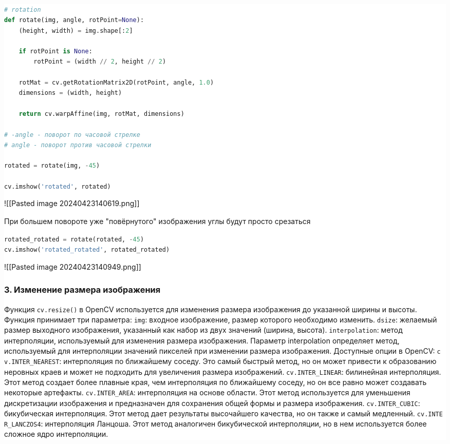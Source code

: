 ``` python
# rotation
def rotate(img, angle, rotPoint=None):
    (height, width) = img.shape[:2]

    if rotPoint is None:
        rotPoint = (width // 2, height // 2)

    rotMat = cv.getRotationMatrix2D(rotPoint, angle, 1.0)
    dimensions = (width, height)

    return cv.warpAffine(img, rotMat, dimensions)

# -angle - поворот по часовой стрелке
# angle - поворот против часовой стрелки

rotated = rotate(img, -45)

cv.imshow('rotated', rotated)
```

![[Pasted image 20240423140619.png]]

При большем повороте уже "повёрнутого" изображения углы будут просто срезаться

```python
rotated_rotated = rotate(rotated, -45)
cv.imshow('rotated_rotated', rotated_rotated)
```

![[Pasted image 20240423140949.png]]

###  3. Изменение размера изображения

Функция `cv.resize()` в OpenCV используется для изменения размера изображения до указанной ширины и высоты. Функция принимает три параметра:
`img`: входное изображение, размер которого необходимо изменить.
`dsize`: желаемый размер выходного изображения, указанный как набор из двух значений (ширина, высота).
`interpolation`: метод интерполяции, используемый для изменения размера изображения. Параметр interpolation определяет метод, используемый для интерполяции значений пикселей при изменении размера изображения. Доступные опции в OpenCV:
`cv.INTER_NEAREST`: интерполяция по ближайшему соседу. Это самый быстрый метод, но он может привести к образованию неровных краев и может не подходить для увеличения размера изображений.
`cv.INTER_LINEAR`: билинейная интерполяция. Этот метод создает более плавные края, чем интерполяция по ближайшему соседу, но он все равно может создавать некоторые артефакты.
`cv.INTER_AREA`: интерполяция на основе области. Этот метод используется для уменьшения дискретизации изображения и предназначен для сохранения общей формы и размера изображения. 
`cv.INTER_CUBIC`: бикубическая интерполяция. Этот метод дает результаты высочайшего качества, но он также и самый медленный. 
`cv.INTER_LANCZOS4`: интерполяция Ланцоша. Этот метод аналогичен бикубической интерполяции, но в нем используется более сложное ядро интерполяции.
